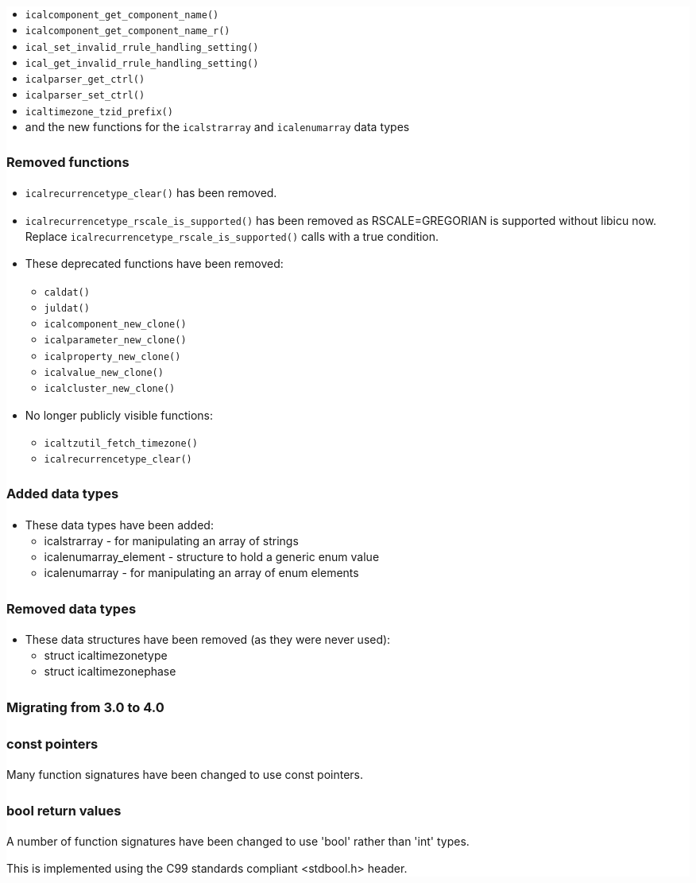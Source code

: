 * `icalcomponent_get_component_name()`
* `icalcomponent_get_component_name_r()`
* `ical_set_invalid_rrule_handling_setting()`
* `ical_get_invalid_rrule_handling_setting()`
* `icalparser_get_ctrl()`
* `icalparser_set_ctrl()`
* `icaltimezone_tzid_prefix()`
* and the new functions for the `icalstrarray` and `icalenumarray` data types

### Removed functions

* `icalrecurrencetype_clear()` has been removed.

* `icalrecurrencetype_rscale_is_supported()` has been removed as
   RSCALE=GREGORIAN is supported without libicu now.
   Replace `icalrecurrencetype_rscale_is_supported()` calls with a true condition.

* These deprecated functions have been removed:
  * `caldat()`
  * `juldat()`
  * `icalcomponent_new_clone()`
  * `icalparameter_new_clone()`
  * `icalproperty_new_clone()`
  * `icalvalue_new_clone()`
  * `icalcluster_new_clone()`

* No longer publicly visible functions:
  * `icaltzutil_fetch_timezone()`
  * `icalrecurrencetype_clear()`

### Added data types

* These data types have been added:
  * icalstrarray - for manipulating an array of strings
  * icalenumarray_element - structure to hold a generic enum value
  * icalenumarray - for manipulating an array of enum elements

### Removed data types

* These data structures have been removed (as they were never used):
  * struct icaltimezonetype
  * struct icaltimezonephase

### Migrating from 3.0 to 4.0

### const pointers

Many function signatures have been changed to use const pointers.

### bool return values

A number of function signatures have been changed to use 'bool' rather than 'int' types.

This is implemented using the C99 standards compliant <stdbool.h> header.
